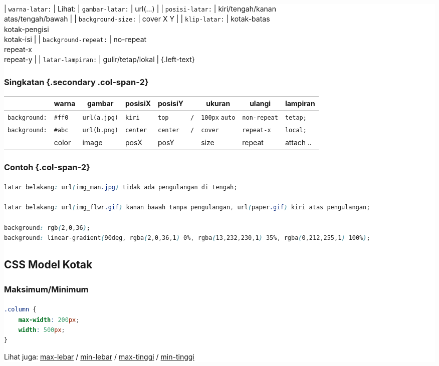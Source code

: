 | `warna-latar:` | Lihat: 
| `gambar-latar:` | url(...) |
| `posisi-latar:` | kiri/tengah/kanan<br />atas/tengah/bawah |
| `background-size:` | cover X Y |
| `klip-latar:` | kotak-batas<br/>kotak-pengisi<br/>kotak-isi |
| `background-repeat:` | no-repeat<br />repeat-x<br />repeat-y |
| `latar-lampiran:` | gulir/tetap/lokal |
{.left-text}

### Singkatan {.secondary .col-span-2}

| | warna | gambar | posisiX | posisiY | | ukuran | ulangi | lampiran |
|---------------|--------|--------------|-----------|-----------|-----|----------------|-------------|------------|
| `background:` | `#ff0` | `url(a.jpg)` | `kiri` | `top` | `/` | `100px` `auto` | `non-repeat` | `tetap;` |
| `background:` | `#abc` | `url(b.png)` | `center` | `center` | `/` | `cover` | `repeat-x` | `local;` | |
| | color | image | posX | posY | | size | repeat | attach ..   |

### Contoh {.col-span-2}

```css {.wrap}
latar belakang: url(img_man.jpg) tidak ada pengulangan di tengah;

latar belakang: url(img_flwr.gif) kanan bawah tanpa pengulangan, url(paper.gif) kiri atas pengulangan;

background: rgb(2,0,36);
background: linear-gradient(90deg, rgba(2,0,36,1) 0%, rgba(13,232,230,1) 35%, rgba(0,212,255,1) 100%);
```




CSS Model Kotak
------------


### Maksimum/Minimum

```css
.column {
    max-width: 200px;
    width: 500px;
}
```
Lihat juga: [max-lebar](https://developer.mozilla.org/en-US/docs/Web/CSS/max-width) / [min-lebar](https://developer.mozilla.org/en-US/docs/Web/CSS/min-width) / [max-tinggi](https://developer.mozilla.org/en-US/docs/Web/CSS/max-height) / [min-tinggi](https://developer.mozilla.org/en-US/docs/Web/CSS/min-height)
